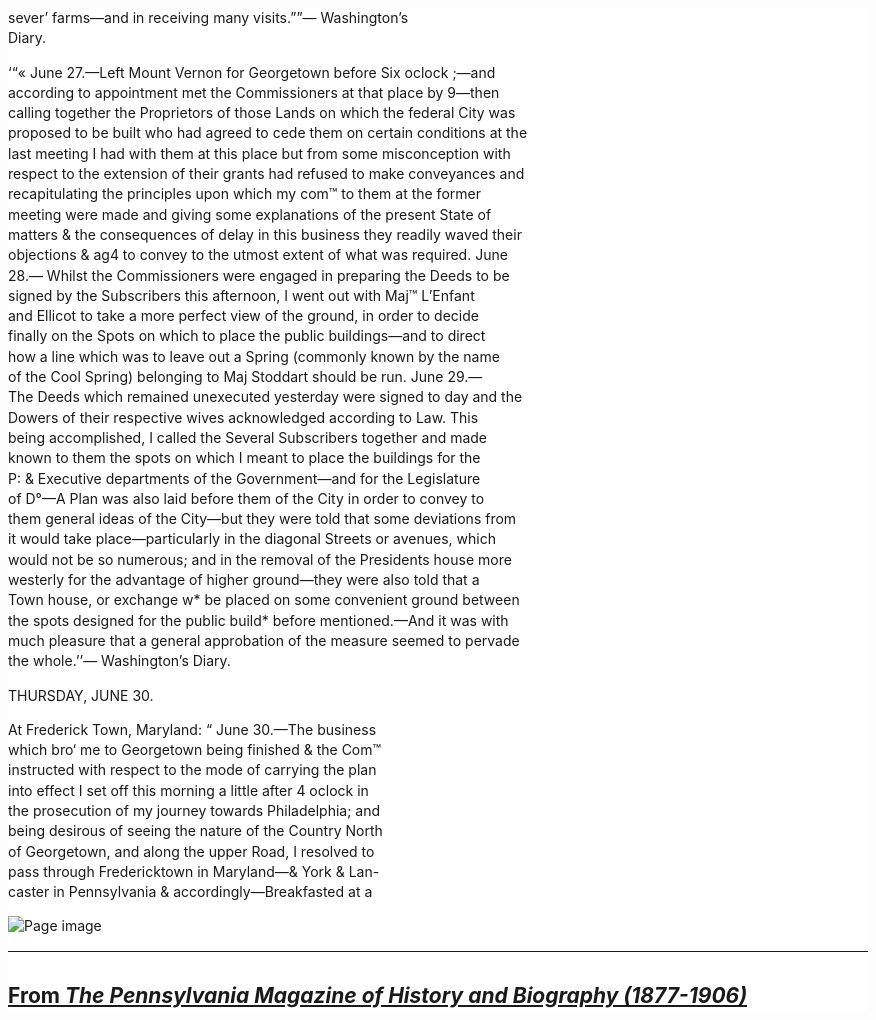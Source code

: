 sever’ farms—and in receiving many visits.””— Washington’s  
Diary.  
  
‘“« June 27.—Left Mount Vernon for Georgetown before Six oclock ;—and  
according to appointment met the Commissioners at that place by 9—then  
calling together the Proprietors of those Lands on which the federal City was  
proposed to be built who had agreed to cede them on certain conditions at the  
last meeting I had with them at this place but from some misconception with  
respect to the extension of their grants had refused to make conveyances and  
recapitulating the principles upon which my com™ to them at the former  
meeting were made and giving some explanations of the present State of  
matters &amp; the consequences of delay in this business they readily waved their  
objections &amp; ag4 to convey to the utmost extent of what was required. June  
28.— Whilst the Commissioners were engaged in preparing the Deeds to be  
signed by the Subscribers this afternoon, I went out with Maj™ L’Enfant  
and Ellicot to take a more perfect view of the ground, in order to decide  
finally on the Spots on which to place the public buildings—and to direct  
how a line which was to leave out a Spring (commonly known by the name  
of the Cool Spring) belonging to Maj Stoddart should be run. June 29.—  
The Deeds which remained unexecuted yesterday were signed to day and the  
Dowers of their respective wives acknowledged according to Law. This  
being accomplished, I called the Several Subscribers together and made  
known to them the spots on which I meant to place the buildings for the  
P: &amp; Executive departments of the Government—and for the Legislature  
of D°—A Plan was also laid before them of the City in order to convey to  
them general ideas of the City—but they were told that some deviations from  
it would take place—particularly in the diagonal Streets or avenues, which  
would not be so numerous; and in the removal of the Presidents house more  
westerly for the advantage of higher ground—they were also told that a  
Town house, or exchange w* be placed on some convenient ground between  
the spots designed for the public build* before mentioned.—And it was with  
much pleasure that a general approbation of the measure seemed to pervade  
the whole.’’— Washington’s Diary.  
  
THURSDAY, JUNE 30.  
  
At Frederick Town, Maryland: “ June 30.—The business  
which bro‘ me to Georgetown being finished &amp; the Com™  
instructed with respect to the mode of carrying the plan  
into effect I set off this morning a little after 4 oclock in  
the prosecution of my journey towards Philadelphia; and  
being desirous of seeing the nature of the Country North  
of Georgetown, and along the upper Road, I resolved to  
pass through Fredericktown in Maryland—&amp; York &amp; Lan-  
caster in Pennsylvania &amp; accordingly—Breakfasted at a
</td><td style="width: 50%; max-height: 75%; margin: auto; display: block;">
<img alt="Page image" src="https://iiif.archive.org/image/iiif/2/sim_pennsylvania-magazine-of-history-and-biography_1896_20_2%2Fsim_pennsylvania-magazine-of-history-and-biography_1896_20_2_jp2.zip%2Fsim_pennsylvania-magazine-of-history-and-biography_1896_20_2_jp2%2Fsim_pennsylvania-magazine-of-history-and-biography_1896_20_2_0059.jp2/pct:26.450020567667625,18.893129770992367,55.28589058000823,62.595419847328245/,600/0/default.jpg"/>
</td>
</tr></table>

---

## [From _The Pennsylvania Magazine of History and Biography (1877-1906)_](https://archive.org/details/sim_pennsylvania-magazine-of-history-and-biography_1896_20_2/page/n60/mode/1up?view=theater)
